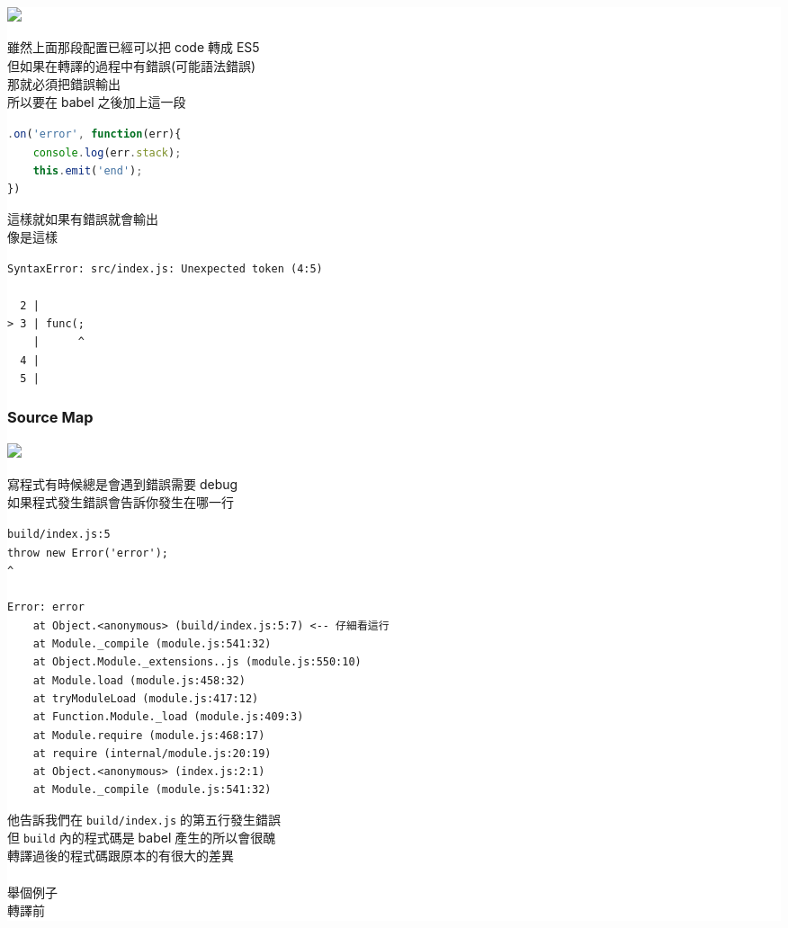 <img src="http://i.imgur.com/9QmkGN7.jpg" width="400">

雖然上面那段配置已經可以把 code 轉成 ES5<br>
但如果在轉譯的過程中有錯誤(可能語法錯誤)<br>
那就必須把錯誤輸出<br>
所以要在 babel 之後加上這一段<br>

```js
.on('error', function(err){
    console.log(err.stack);
    this.emit('end');
})
```

這樣就如果有錯誤就會輸出<br>
像是這樣<br>

```
SyntaxError: src/index.js: Unexpected token (4:5)

  2 | 
> 3 | func(;
    |      ^
  4 | 
  5 | 
```

### Source Map

<img src="http://i.imgur.com/Fmeb6Gf.jpg" width="500">

寫程式有時候總是會遇到錯誤需要 debug<br>
如果程式發生錯誤會告訴你發生在哪一行<br>

```
build/index.js:5
throw new Error('error');
^

Error: error
    at Object.<anonymous> (build/index.js:5:7) <-- 仔細看這行
    at Module._compile (module.js:541:32)
    at Object.Module._extensions..js (module.js:550:10)
    at Module.load (module.js:458:32)
    at tryModuleLoad (module.js:417:12)
    at Function.Module._load (module.js:409:3)
    at Module.require (module.js:468:17)
    at require (internal/module.js:20:19)
    at Object.<anonymous> (index.js:2:1)
    at Module._compile (module.js:541:32)
```

他告訴我們在 `build/index.js` 的第五行發生錯誤<br>
但 `build` 內的程式碼是 babel 產生的所以會很醜<br>
轉譯過後的程式碼跟原本的有很大的差異<br>
<br>
舉個例子<br>
轉譯前<br>
